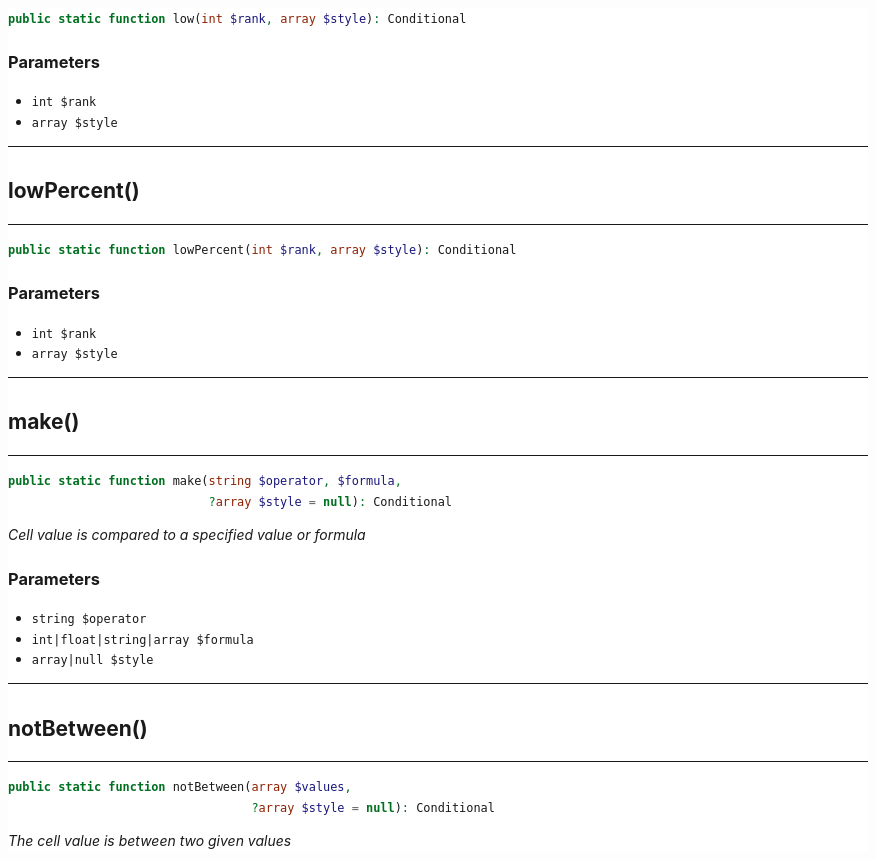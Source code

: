 ```php
public static function low(int $rank, array $style): Conditional
```


### Parameters

* `int $rank`
* `array $style`

---

## lowPercent()

---

```php
public static function lowPercent(int $rank, array $style): Conditional
```


### Parameters

* `int $rank`
* `array $style`

---

## make()

---

```php
public static function make(string $operator, $formula, 
                            ?array $style = null): Conditional
```
_Cell value is compared to a specified value or formula_

### Parameters

* `string $operator`
* `int|float|string|array $formula`
* `array|null $style`

---

## notBetween()

---

```php
public static function notBetween(array $values, 
                                  ?array $style = null): Conditional
```
_The cell value is between two given values_
